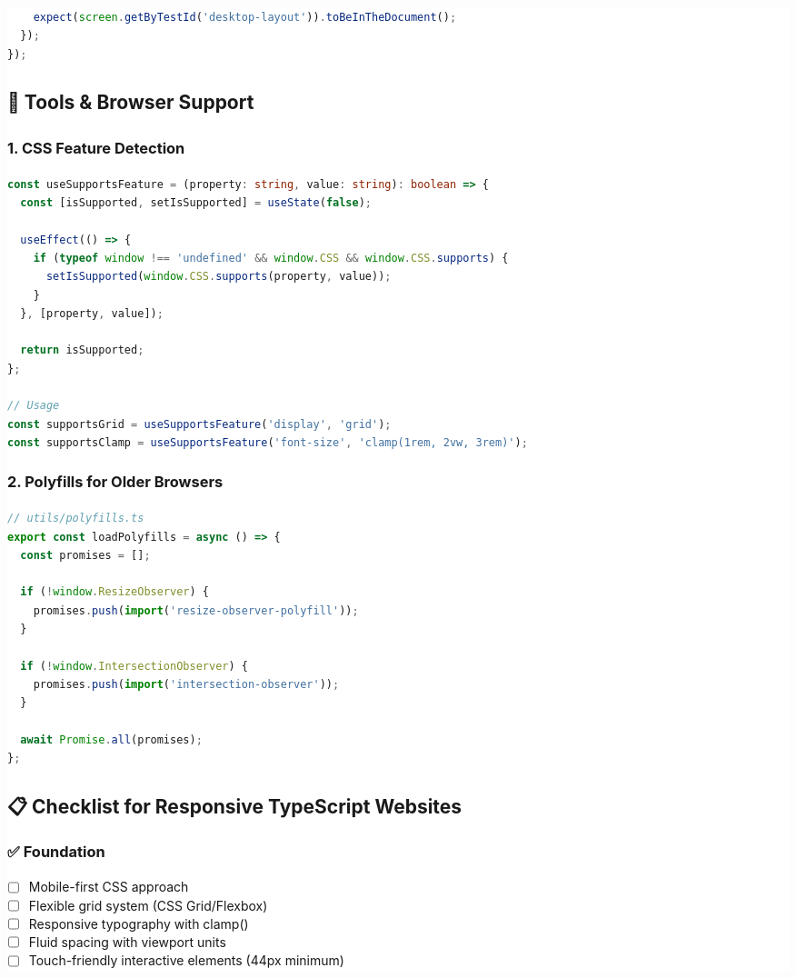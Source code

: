 ```typescript
    expect(screen.getByTestId('desktop-layout')).toBeInTheDocument();
  });
});
```

## 🔧 Tools & Browser Support

### 1. **CSS Feature Detection**

```typescript
const useSupportsFeature = (property: string, value: string): boolean => {
  const [isSupported, setIsSupported] = useState(false);
  
  useEffect(() => {
    if (typeof window !== 'undefined' && window.CSS && window.CSS.supports) {
      setIsSupported(window.CSS.supports(property, value));
    }
  }, [property, value]);
  
  return isSupported;
};

// Usage
const supportsGrid = useSupportsFeature('display', 'grid');
const supportsClamp = useSupportsFeature('font-size', 'clamp(1rem, 2vw, 3rem)');
```

### 2. **Polyfills for Older Browsers**

```typescript
// utils/polyfills.ts
export const loadPolyfills = async () => {
  const promises = [];
  
  if (!window.ResizeObserver) {
    promises.push(import('resize-observer-polyfill'));
  }
  
  if (!window.IntersectionObserver) {
    promises.push(import('intersection-observer'));
  }
  
  await Promise.all(promises);
};
```

## 📋 Checklist for Responsive TypeScript Websites

### ✅ Foundation
- [ ] Mobile-first CSS approach
- [ ] Flexible grid system (CSS Grid/Flexbox)
- [ ] Responsive typography with clamp()
- [ ] Fluid spacing with viewport units
- [ ] Touch-friendly interactive elements (44px minimum)
